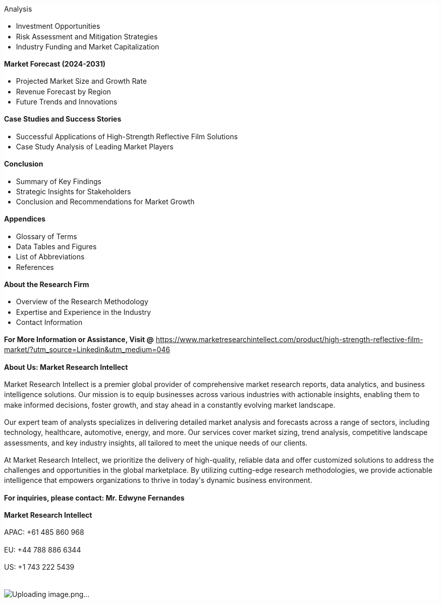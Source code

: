 Analysis</strong></p><ul><li>Investment Opportunities</li><li>Risk Assessment and Mitigation Strategies</li><li>Industry Funding and Market Capitalization</li></ul><p><strong>Market Forecast (2024-2031)</strong></p><ul><li>Projected Market Size and Growth Rate</li><li>Revenue Forecast by Region</li><li>Future Trends and Innovations</li></ul><p><strong>Case Studies and Success Stories</strong></p><ul><li>Successful Applications of High-Strength Reflective Film Solutions</li><li>Case Study Analysis of Leading Market Players</li></ul><p><strong>Conclusion</strong></p><ul><li>Summary of Key Findings</li><li>Strategic Insights for Stakeholders</li><li>Conclusion and Recommendations for Market Growth</li></ul><p><strong>Appendices</strong></p><ul><li>Glossary of Terms</li><li>Data Tables and Figures</li><li>List of Abbreviations</li><li>References</li></ul><p><strong>About the Research Firm</strong></p><ul><li>Overview of the Research Methodology</li><li>Expertise and Experience in the Industry</li><li>Contact Information</li></ul></div><div class="article-main__content" data-test-id="publishing-text-block"><p><span class="font-[700]"><strong>For More Information or Assistance, Visit @</strong>&nbsp;<a href="https://www.marketresearchintellect.com/product/high-strength-reflective-film-market/?utm_source=Linkedin&utm_medium=046">https://www.marketresearchintellect.com/product/high-strength-reflective-film-market/?utm_source=Linkedin&utm_medium=046</a></span></p><p><strong>About Us: Market Research Intellect</strong></p><p>Market Research Intellect is a premier global provider of comprehensive market research reports, data analytics, and business intelligence solutions. Our mission is to equip businesses across various industries with actionable insights, enabling them to make informed decisions, foster growth, and stay ahead in a constantly evolving market landscape.</p><p>Our expert team of analysts specializes in delivering detailed market analysis and forecasts across a range of sectors, including technology, healthcare, automotive, energy, and more. Our services cover market sizing, trend analysis, competitive landscape assessments, and key industry insights, all tailored to meet the unique needs of our clients.</p><p>At Market Research Intellect, we prioritize the delivery of high-quality, reliable data and offer customized solutions to address the challenges and opportunities in the global marketplace. By utilizing cutting-edge research methodologies, we provide actionable intelligence that empowers organizations to thrive in today's dynamic business environment.</p><p><strong>For inquiries, please contact: Mr. Edwyne Fernandes</strong></p><p><strong>Market Research Intellect</strong></p><p>APAC: +61 485 860 968</p><p>EU: +44 788 886 6344</p><p>US: +1 743 222 5439</p></div><div class="article-main__content" data-test-id="publishing-text-block">&nbsp;</div>
![Uploading image.png…]()
